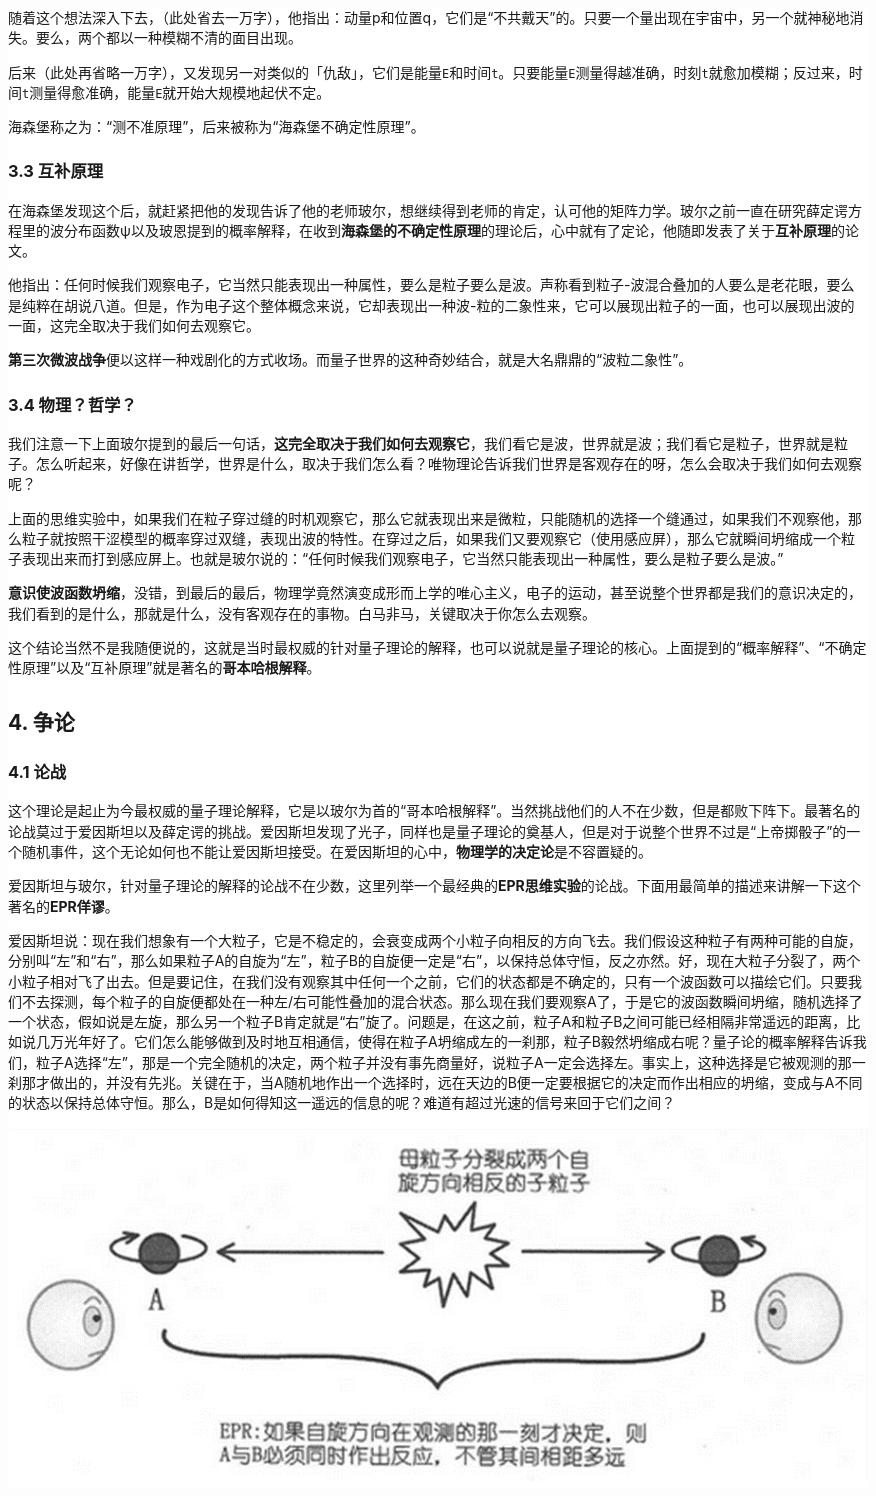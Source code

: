随着这个想法深入下去，（此处省去一万字），他指出：动量p和位置q，它们是“不共戴天”的。只要一个量出现在宇宙中，另一个就神秘地消失。要么，两个都以一种模糊不清的面目出现。

后来（此处再省略一万字），又发现另一对类似的「仇敌」，它们是能量`E`和时间`t`。只要能量`E`测量得越准确，时刻`t`就愈加模糊；反过来，时间`t`测量得愈准确，能量`E`就开始大规模地起伏不定。

海森堡称之为：“测不准原理”，后来被称为“海森堡不确定性原理”。

### 3.3 互补原理
在海森堡发现这个后，就赶紧把他的发现告诉了他的老师玻尔，想继续得到老师的肯定，认可他的矩阵力学。玻尔之前一直在研究薛定谔方程里的波分布函数ψ以及玻恩提到的概率解释，在收到**海森堡的不确定性原理**的理论后，心中就有了定论，他随即发表了关于**互补原理**的论文。

他指出：任何时候我们观察电子，它当然只能表现出一种属性，要么是粒子要么是波。声称看到粒子-波混合叠加的人要么是老花眼，要么是纯粹在胡说八道。但是，作为电子这个整体概念来说，它却表现出一种波-粒的二象性来，它可以展现出粒子的一面，也可以展现出波的一面，这完全取决于我们如何去观察它。

**第三次微波战争**便以这样一种戏剧化的方式收场。而量子世界的这种奇妙结合，就是大名鼎鼎的“波粒二象性”。

### 3.4 物理？哲学？
我们注意一下上面玻尔提到的最后一句话，**这完全取决于我们如何去观察它**，我们看它是波，世界就是波；我们看它是粒子，世界就是粒子。怎么听起来，好像在讲哲学，世界是什么，取决于我们怎么看？唯物理论告诉我们世界是客观存在的呀，怎么会取决于我们如何去观察呢？

上面的思维实验中，如果我们在粒子穿过缝的时机观察它，那么它就表现出来是微粒，只能随机的选择一个缝通过，如果我们不观察他，那么粒子就按照干涩模型的概率穿过双缝，表现出波的特性。在穿过之后，如果我们又要观察它（使用感应屏），那么它就瞬间坍缩成一个粒子表现出来而打到感应屏上。也就是玻尔说的：“任何时候我们观察电子，它当然只能表现出一种属性，要么是粒子要么是波。”

**意识使波函数坍缩**，没错，到最后的最后，物理学竟然演变成形而上学的唯心主义，电子的运动，甚至说整个世界都是我们的意识决定的，我们看到的是什么，那就是什么，没有客观存在的事物。白马非马，关键取决于你怎么去观察。

这个结论当然不是我随便说的，这就是当时最权威的针对量子理论的解释，也可以说就是量子理论的核心。上面提到的“概率解释”、“不确定性原理”以及“互补原理”就是著名的**哥本哈根解释**。

## 4. 争论
### 4.1 论战
这个理论是起止为今最权威的量子理论解释，它是以玻尔为首的“哥本哈根解释”。当然挑战他们的人不在少数，但是都败下阵下。最著名的论战莫过于爱因斯坦以及薛定谔的挑战。爱因斯坦发现了光子，同样也是量子理论的奠基人，但是对于说整个世界不过是“上帝掷骰子”的一个随机事件，这个无论如何也不能让爱因斯坦接受。在爱因斯坦的心中，**物理学的决定论**是不容置疑的。

爱因斯坦与玻尔，针对量子理论的解释的论战不在少数，这里列举一个最经典的**EPR思维实验**的论战。下面用最简单的描述来讲解一下这个著名的**EPR佯谬**。

爱因斯坦说：现在我们想象有一个大粒子，它是不稳定的，会衰变成两个小粒子向相反的方向飞去。我们假设这种粒子有两种可能的自旋，分别叫“左”和“右”，那么如果粒子A的自旋为“左”，粒子B的自旋便一定是“右”，以保持总体守恒，反之亦然。好，现在大粒子分裂了，两个小粒子相对飞了出去。但是要记住，在我们没有观察其中任何一个之前，它们的状态都是不确定的，只有一个波函数可以描绘它们。只要我们不去探测，每个粒子的自旋便都处在一种左/右可能性叠加的混合状态。那么现在我们要观察A了，于是它的波函数瞬间坍缩，随机选择了一个状态，假如说是左旋，那么另一个粒子B肯定就是“右”旋了。问题是，在这之前，粒子A和粒子B之间可能已经相隔非常遥远的距离，比如说几万光年好了。它们怎么能够做到及时地互相通信，使得在粒子A坍缩成左的一刹那，粒子B毅然坍缩成右呢？量子论的概率解释告诉我们，粒子A选择“左”，那是一个完全随机的决定，两个粒子并没有事先商量好，说粒子A一定会选择左。事实上，这种选择是它被观测的那一刹那才做出的，并没有先兆。关键在于，当A随机地作出一个选择时，远在天边的B便一定要根据它的决定而作出相应的坍缩，变成与A不同的状态以保持总体守恒。那么，B是如何得知这一遥远的信息的呢？难道有超过光速的信号来回于它们之间？

![](../image/god/2017-01-17-14-36-50.jpg)
